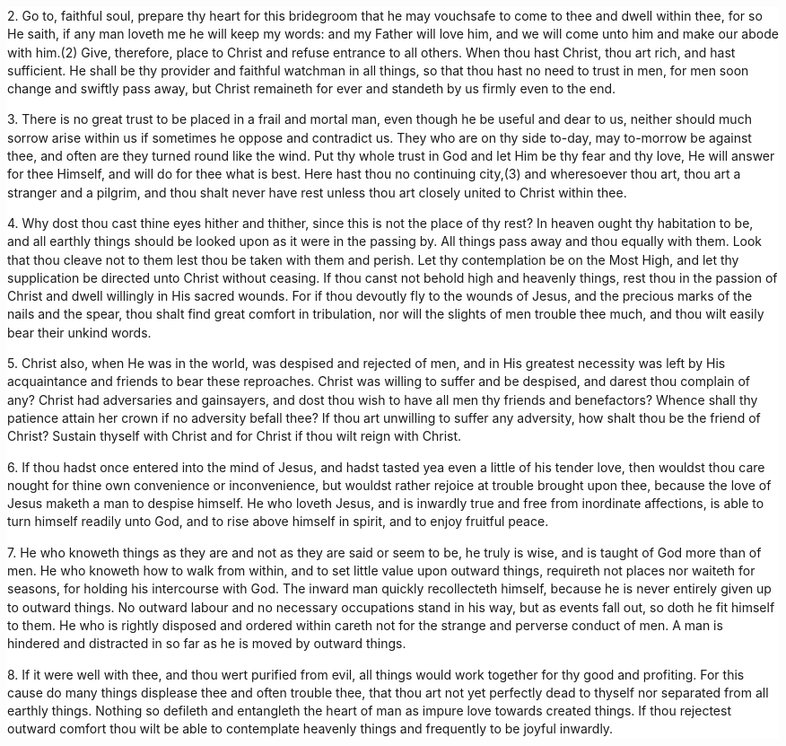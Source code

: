 2\. Go to, faithful soul, prepare thy heart for this bridegroom that he may vouchsafe to come to thee and dwell within thee, for so He saith, if any man loveth me he will keep my words: and my Father will love him, and we will come unto him and make our abode with him.(2) Give, therefore, place to Christ and refuse entrance to all others. When thou hast Christ, thou art rich, and hast sufficient. He shall be thy provider and faithful watchman in all things, so that thou hast no need to trust in men, for men soon change and swiftly pass away, but Christ remaineth for ever and standeth by us firmly even to the end.

3\. There is no great trust to be placed in a frail and mortal man, even though he be useful and dear to us, neither should much sorrow arise within us if sometimes he oppose and contradict us. They who are on thy side to-day, may to-morrow be against thee, and often are they turned round like the wind. Put thy whole trust in God and let Him be thy fear and thy love, He will answer for thee Himself, and will do for thee what is best. Here hast thou no continuing city,(3) and wheresoever thou art, thou art a stranger and a pilgrim, and thou shalt never have rest unless thou art closely united to Christ within thee.

4\. Why dost thou cast thine eyes hither and thither, since this is not the place of thy rest? In heaven ought thy habitation to be, and all earthly things should be looked upon as it were in the passing by. All things pass away and thou equally with them. Look that thou cleave not to them lest thou be taken with them and perish. Let thy contemplation be on the Most High, and let thy supplication be directed unto Christ without ceasing. If thou canst not behold high and heavenly things, rest thou in the passion of Christ and dwell willingly in His sacred wounds. For if thou devoutly fly to the wounds of Jesus, and the precious marks of the nails and the spear, thou shalt find great comfort in tribulation, nor will the slights of men trouble thee much, and thou wilt easily bear their unkind words.

5\. Christ also, when He was in the world, was despised and rejected of men, and in His greatest necessity was left by His acquaintance and friends to bear these reproaches. Christ was willing to suffer and be despised, and darest thou complain of any? Christ had adversaries and gainsayers, and dost thou wish to have all men thy friends and benefactors? Whence shall thy patience attain her crown if no adversity befall thee? If thou art unwilling to suffer any adversity, how shalt thou be the friend of Christ? Sustain thyself with Christ and for Christ if thou wilt reign with Christ.

6\. If thou hadst once entered into the mind of Jesus, and hadst tasted yea even a little of his tender love, then wouldst thou care nought for thine own convenience or inconvenience, but wouldst rather rejoice at trouble brought upon thee, because the love of Jesus maketh a man to despise himself. He who loveth Jesus, and is inwardly true and free from inordinate affections, is able to turn himself readily unto God, and to rise above himself in spirit, and to enjoy fruitful peace.

7\. He who knoweth things as they are and not as they are said or seem to be, he truly is wise, and is taught of God more than of men. He who knoweth how to walk from within, and to set little value upon outward things, requireth not places nor waiteth for seasons, for holding his intercourse with God. The inward man quickly recollecteth himself, because he is never entirely given up to outward things. No outward labour and no necessary occupations stand in his way, but as events fall out, so doth he fit himself to them. He who is rightly disposed and ordered within careth not for the strange and perverse conduct of men. A man is hindered and distracted in so far as he is moved by outward things.

8\. If it were well with thee, and thou wert purified from evil, all things would work together for thy good and profiting. For this cause do many things displease thee and often trouble thee, that thou art not yet perfectly dead to thyself nor separated from all earthly things. Nothing so defileth and entangleth the heart of man as impure love towards created things. If thou rejectest outward comfort thou wilt be able to contemplate heavenly things and frequently to be joyful inwardly.
